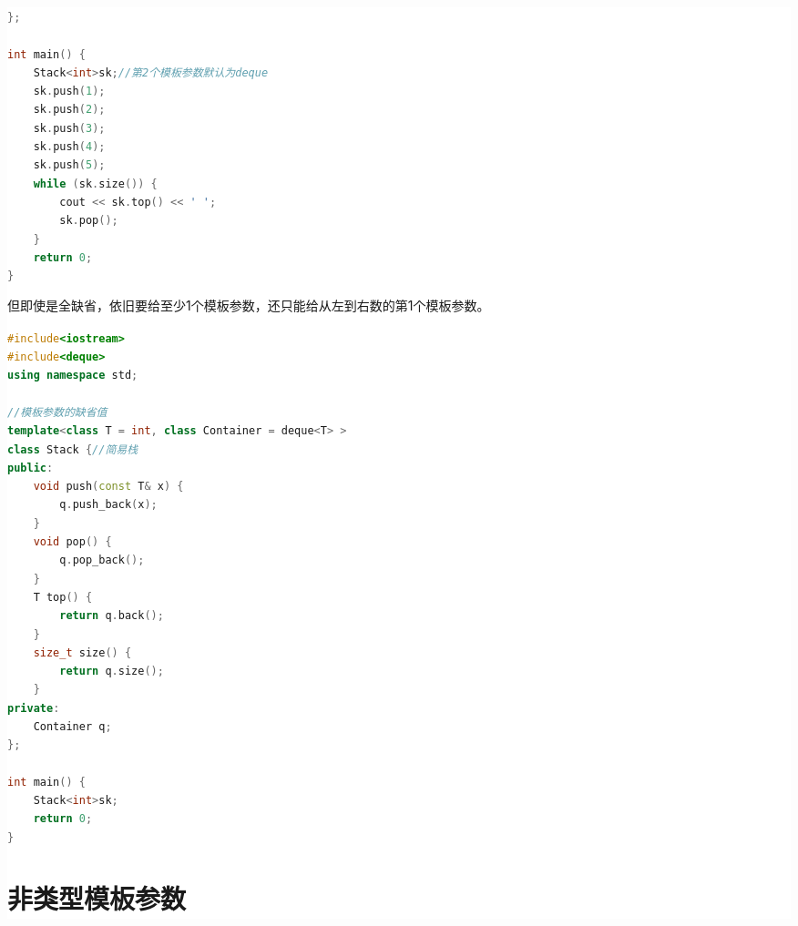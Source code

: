 ```cpp
};

int main() {
    Stack<int>sk;//第2个模板参数默认为deque
    sk.push(1);
    sk.push(2);
    sk.push(3);
    sk.push(4);
    sk.push(5);
    while (sk.size()) {
        cout << sk.top() << ' ';
        sk.pop();
    }
    return 0;
}
```

但即使是全缺省，依旧要给至少1个模板参数，还只能给从左到右数的第1个模板参数。

```cpp
#include<iostream>
#include<deque>
using namespace std;

//模板参数的缺省值
template<class T = int, class Container = deque<T> >
class Stack {//简易栈
public:
    void push(const T& x) {
        q.push_back(x);
    }
    void pop() {
        q.pop_back();
    }
    T top() {
        return q.back();
    }
    size_t size() {
        return q.size();
    }
private:
    Container q;
};

int main() {
    Stack<int>sk;
    return 0;
}
```



# 非类型模板参数
